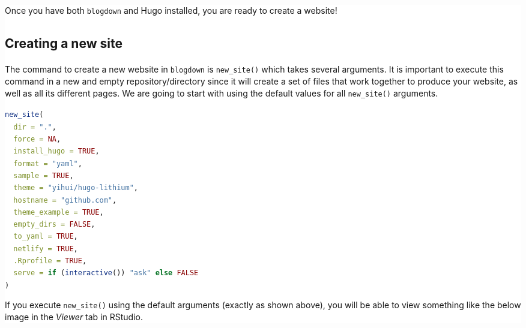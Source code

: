 Once you have both `blogdown` and Hugo installed, you are ready to create a website!

## Creating a new site

The command to create a new website in `blogdown` is `new_site()` which takes several arguments. It is important to execute this command in a new and empty repository/directory since it will create a set of files that work together to produce your website, as well as all its different pages. We are going to start with using the default values for all `new_site()` arguments.


```r
new_site(
  dir = ".",
  force = NA,
  install_hugo = TRUE,
  format = "yaml",
  sample = TRUE,
  theme = "yihui/hugo-lithium",
  hostname = "github.com",
  theme_example = TRUE,
  empty_dirs = FALSE,
  to_yaml = TRUE,
  netlify = TRUE,
  .Rprofile = TRUE,
  serve = if (interactive()) "ask" else FALSE
)
```

If you execute `new_site()` using the default arguments (exactly as shown above), you will be able to view something like the below image in the *Viewer* tab in RStudio.
